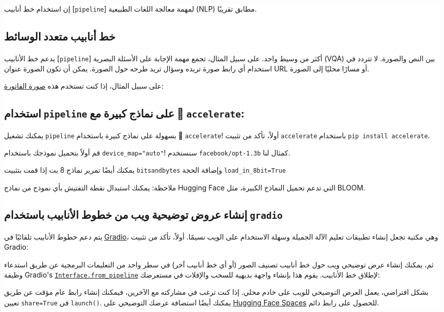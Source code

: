 إن استخدام خط أنابيب [`pipeline`] لمهمة معالجة اللغات الطبيعية (NLP) مطابق تقريبًا.

## خط أنابيب متعدد الوسائط

يدعم خط الأنابيب [`pipeline`] أكثر من وسيط واحد. على سبيل المثال، تجمع مهمة الإجابة على الأسئلة البصرية (VQA) بين النص والصورة. لا تتردد في استخدام أي رابط صورة تريده وسؤال تريد طرحه حول الصورة. يمكن أن تكون الصورة عنوان URL أو مسارًا محليًا إلى الصورة.

على سبيل المثال، إذا كنت تستخدم هذه [صورة الفاتورة](https://huggingface.co/spaces/impira/docquery/resolve/2359223c1837a7587402bda0f2643382a6eefeab/invoice.png):

## استخدام `pipeline` على نماذج كبيرة مع 🤗 `accelerate`:

يمكنك تشغيل `pipeline` بسهولة على نماذج كبيرة باستخدام 🤗 `accelerate`! أولاً، تأكد من تثبيت `accelerate` باستخدام `pip install accelerate`.

قم أولاً بتحميل نموذجك باستخدام `device_map="auto"`! سنستخدم `facebook/opt-1.3b` كمثال لنا.

يمكنك أيضًا تمرير نماذج 8 بت إذا قمت بتثبيت `bitsandbytes` وإضافة الحجة `load_in_8bit=True`

ملاحظة: يمكنك استبدال نقطة التفتيش بأي نموذج من نماذج Hugging Face التي تدعم تحميل النماذج الكبيرة، مثل BLOOM.

## إنشاء عروض توضيحية ويب من خطوط الأنابيب باستخدام `gradio`

يتم دعم خطوط الأنابيب تلقائيًا في [Gradio](https://github.com/gradio-app/gradio/)، وهي مكتبة تجعل إنشاء تطبيقات تعليم الآلة الجميلة وسهلة الاستخدام على الويب نسيمًا. أولاً، تأكد من تثبيت Gradio:

ثم، يمكنك إنشاء عرض توضيحي ويب حول خط أنابيب تصنيف الصور (أو أي خط أنابيب آخر) في سطر واحد من التعليمات البرمجية عن طريق استدعاء وظيفة Gradio's [`Interface.from_pipeline`](https://www.gradio.app/docs/interface#interface-from-pipeline) لإطلاق خط الأنابيب. يقوم هذا بإنشاء واجهة بديهية للسحب والإفلات في مستعرضك:

بشكل افتراضي، يعمل العرض التوضيحي للويب على خادم محلي. إذا كنت ترغب في مشاركته مع الآخرين، فيمكنك إنشاء رابط عام مؤقت عن طريق تعيين `share=True` في `launch()`. يمكنك أيضًا استضافة عرضك التوضيحي على [Hugging Face Spaces](https://huggingface.co/spaces) للحصول على رابط دائم.